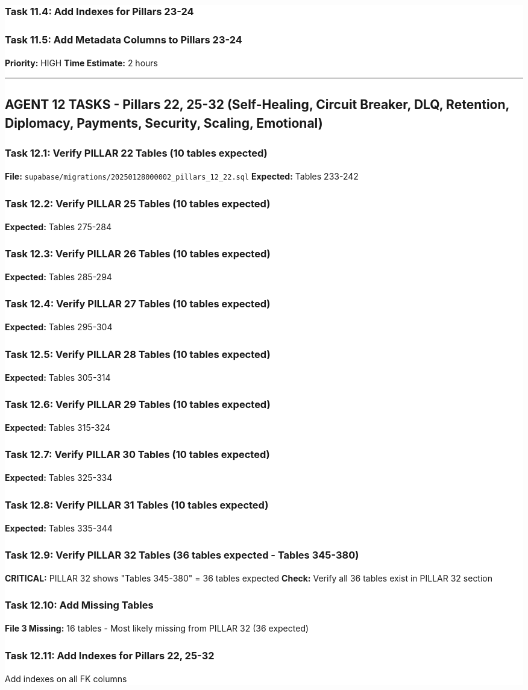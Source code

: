 ### Task 11.4: Add Indexes for Pillars 23-24

### Task 11.5: Add Metadata Columns to Pillars 23-24

**Priority:** HIGH
**Time Estimate:** 2 hours

---

## AGENT 12 TASKS - Pillars 22, 25-32 (Self-Healing, Circuit Breaker, DLQ, Retention, Diplomacy, Payments, Security, Scaling, Emotional)

### Task 12.1: Verify PILLAR 22 Tables (10 tables expected)
**File:** `supabase/migrations/20250128000002_pillars_12_22.sql`
**Expected:** Tables 233-242

### Task 12.2: Verify PILLAR 25 Tables (10 tables expected)
**Expected:** Tables 275-284

### Task 12.3: Verify PILLAR 26 Tables (10 tables expected)
**Expected:** Tables 285-294

### Task 12.4: Verify PILLAR 27 Tables (10 tables expected)
**Expected:** Tables 295-304

### Task 12.5: Verify PILLAR 28 Tables (10 tables expected)
**Expected:** Tables 305-314

### Task 12.6: Verify PILLAR 29 Tables (10 tables expected)
**Expected:** Tables 315-324

### Task 12.7: Verify PILLAR 30 Tables (10 tables expected)
**Expected:** Tables 325-334

### Task 12.8: Verify PILLAR 31 Tables (10 tables expected)
**Expected:** Tables 335-344

### Task 12.9: Verify PILLAR 32 Tables (36 tables expected - Tables 345-380)
**CRITICAL:** PILLAR 32 shows "Tables 345-380" = 36 tables expected
**Check:** Verify all 36 tables exist in PILLAR 32 section

### Task 12.10: Add Missing Tables
**File 3 Missing:** 16 tables - Most likely missing from PILLAR 32 (36 expected)

### Task 12.11: Add Indexes for Pillars 22, 25-32
Add indexes on all FK columns
